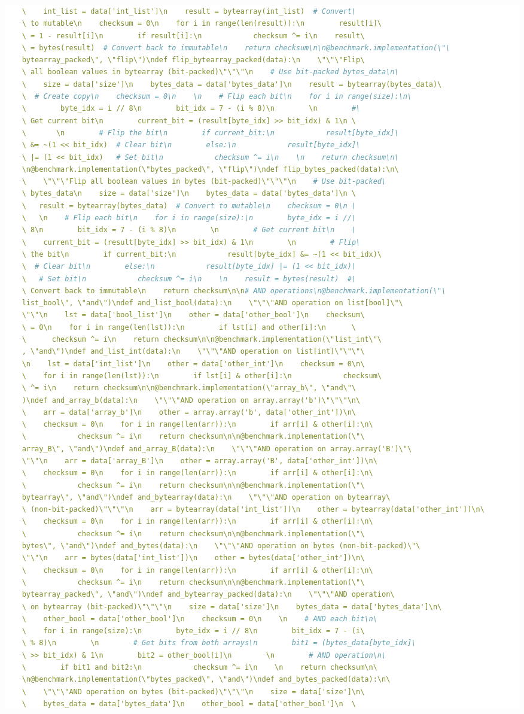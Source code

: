 ```yaml
    \    int_list = data['int_list']\n    result = bytearray(int_list)  # Convert\
    \ to mutable\n    checksum = 0\n    for i in range(len(result)):\n        result[i]\
    \ = 1 - result[i]\n        if result[i]:\n            checksum ^= i\n    result\
    \ = bytes(result)  # Convert back to immutable\n    return checksum\n\n@benchmark.implementation(\"\
    bytearray_packed\", \"flip\")\ndef flip_bytearray_packed(data):\n    \"\"\"Flip\
    \ all boolean values in bytearray (bit-packed)\"\"\"\n    # Use bit-packed bytes_data\n\
    \    size = data['size']\n    bytes_data = data['bytes_data']\n    result = bytearray(bytes_data)\
    \  # Create copy\n    checksum = 0\n    \n    # Flip each bit\n    for i in range(size):\n\
    \        byte_idx = i // 8\n        bit_idx = 7 - (i % 8)\n        \n        #\
    \ Get current bit\n        current_bit = (result[byte_idx] >> bit_idx) & 1\n \
    \       \n        # Flip the bit\n        if current_bit:\n            result[byte_idx]\
    \ &= ~(1 << bit_idx)  # Clear bit\n        else:\n            result[byte_idx]\
    \ |= (1 << bit_idx)   # Set bit\n            checksum ^= i\n    \n    return checksum\n\
    \n@benchmark.implementation(\"bytes_packed\", \"flip\")\ndef flip_bytes_packed(data):\n\
    \    \"\"\"Flip all boolean values in bytes (bit-packed)\"\"\"\n    # Use bit-packed\
    \ bytes_data\n    size = data['size']\n    bytes_data = data['bytes_data']\n \
    \   result = bytearray(bytes_data)  # Convert to mutable\n    checksum = 0\n \
    \   \n    # Flip each bit\n    for i in range(size):\n        byte_idx = i //\
    \ 8\n        bit_idx = 7 - (i % 8)\n        \n        # Get current bit\n    \
    \    current_bit = (result[byte_idx] >> bit_idx) & 1\n        \n        # Flip\
    \ the bit\n        if current_bit:\n            result[byte_idx] &= ~(1 << bit_idx)\
    \  # Clear bit\n        else:\n            result[byte_idx] |= (1 << bit_idx)\
    \   # Set bit\n            checksum ^= i\n    \n    result = bytes(result)  #\
    \ Convert back to immutable\n    return checksum\n\n# AND operations\n@benchmark.implementation(\"\
    list_bool\", \"and\")\ndef and_list_bool(data):\n    \"\"\"AND operation on list[bool]\"\
    \"\"\n    lst = data['bool_list']\n    other = data['other_bool']\n    checksum\
    \ = 0\n    for i in range(len(lst)):\n        if lst[i] and other[i]:\n      \
    \      checksum ^= i\n    return checksum\n\n@benchmark.implementation(\"list_int\"\
    , \"and\")\ndef and_list_int(data):\n    \"\"\"AND operation on list[int]\"\"\"\
    \n    lst = data['int_list']\n    other = data['other_int']\n    checksum = 0\n\
    \    for i in range(len(lst)):\n        if lst[i] & other[i]:\n            checksum\
    \ ^= i\n    return checksum\n\n@benchmark.implementation(\"array_b\", \"and\"\
    )\ndef and_array_b(data):\n    \"\"\"AND operation on array.array('b')\"\"\"\n\
    \    arr = data['array_b']\n    other = array.array('b', data['other_int'])\n\
    \    checksum = 0\n    for i in range(len(arr)):\n        if arr[i] & other[i]:\n\
    \            checksum ^= i\n    return checksum\n\n@benchmark.implementation(\"\
    array_B\", \"and\")\ndef and_array_B(data):\n    \"\"\"AND operation on array.array('B')\"\
    \"\"\n    arr = data['array_B']\n    other = array.array('B', data['other_int'])\n\
    \    checksum = 0\n    for i in range(len(arr)):\n        if arr[i] & other[i]:\n\
    \            checksum ^= i\n    return checksum\n\n@benchmark.implementation(\"\
    bytearray\", \"and\")\ndef and_bytearray(data):\n    \"\"\"AND operation on bytearray\
    \ (non-bit-packed)\"\"\"\n    arr = bytearray(data['int_list'])\n    other = bytearray(data['other_int'])\n\
    \    checksum = 0\n    for i in range(len(arr)):\n        if arr[i] & other[i]:\n\
    \            checksum ^= i\n    return checksum\n\n@benchmark.implementation(\"\
    bytes\", \"and\")\ndef and_bytes(data):\n    \"\"\"AND operation on bytes (non-bit-packed)\"\
    \"\"\n    arr = bytes(data['int_list'])\n    other = bytes(data['other_int'])\n\
    \    checksum = 0\n    for i in range(len(arr)):\n        if arr[i] & other[i]:\n\
    \            checksum ^= i\n    return checksum\n\n@benchmark.implementation(\"\
    bytearray_packed\", \"and\")\ndef and_bytearray_packed(data):\n    \"\"\"AND operation\
    \ on bytearray (bit-packed)\"\"\"\n    size = data['size']\n    bytes_data = data['bytes_data']\n\
    \    other_bool = data['other_bool']\n    checksum = 0\n    \n    # AND each bit\n\
    \    for i in range(size):\n        byte_idx = i // 8\n        bit_idx = 7 - (i\
    \ % 8)\n        \n        # Get bits from both arrays\n        bit1 = (bytes_data[byte_idx]\
    \ >> bit_idx) & 1\n        bit2 = other_bool[i]\n        \n        # AND operation\n\
    \        if bit1 and bit2:\n            checksum ^= i\n    \n    return checksum\n\
    \n@benchmark.implementation(\"bytes_packed\", \"and\")\ndef and_bytes_packed(data):\n\
    \    \"\"\"AND operation on bytes (bit-packed)\"\"\"\n    size = data['size']\n\
    \    bytes_data = data['bytes_data']\n    other_bool = data['other_bool']\n  \
```